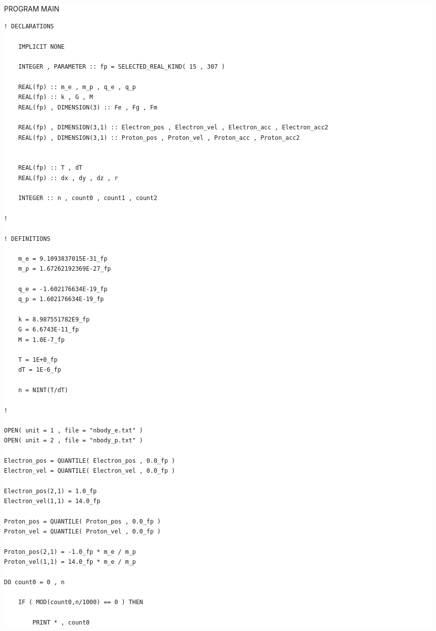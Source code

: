 PROGRAM MAIN

    ! DECLARATIONS

        IMPLICIT NONE

        INTEGER , PARAMETER :: fp = SELECTED_REAL_KIND( 15 , 307 )

        REAL(fp) :: m_e , m_p , q_e , q_p
        REAL(fp) :: k , G , M
        REAL(fp) , DIMENSION(3) :: Fe , Fg , Fm
        
        REAL(fp) , DIMENSION(3,1) :: Electron_pos , Electron_vel , Electron_acc , Electron_acc2
        REAL(fp) , DIMENSION(3,1) :: Proton_pos , Proton_vel , Proton_acc , Proton_acc2


        REAL(fp) :: T , dT
        REAL(fp) :: dx , dy , dz , r

        INTEGER :: n , count0 , count1 , count2

    !

    ! DEFINITIONS

        m_e = 9.1093837015E-31_fp
        m_p = 1.67262192369E-27_fp

        q_e = -1.602176634E-19_fp
        q_p = 1.602176634E-19_fp

        k = 8.987551782E9_fp
        G = 6.6743E-11_fp
        M = 1.0E-7_fp

        T = 1E+0_fp
        dT = 1E-6_fp

        n = NINT(T/dT)

    !

    OPEN( unit = 1 , file = "nbody_e.txt" )
    OPEN( unit = 2 , file = "nbody_p.txt" )

    Electron_pos = QUANTILE( Electron_pos , 0.0_fp )
    Electron_vel = QUANTILE( Electron_vel , 0.0_fp )

    Electron_pos(2,1) = 1.0_fp
    Electron_vel(1,1) = 14.0_fp

    Proton_pos = QUANTILE( Proton_pos , 0.0_fp )
    Proton_vel = QUANTILE( Proton_vel , 0.0_fp )

    Proton_pos(2,1) = -1.0_fp * m_e / m_p
    Proton_vel(1,1) = 14.0_fp * m_e / m_p

    DO count0 = 0 , n

        IF ( MOD(count0,n/1000) == 0 ) THEN

            PRINT * , count0
